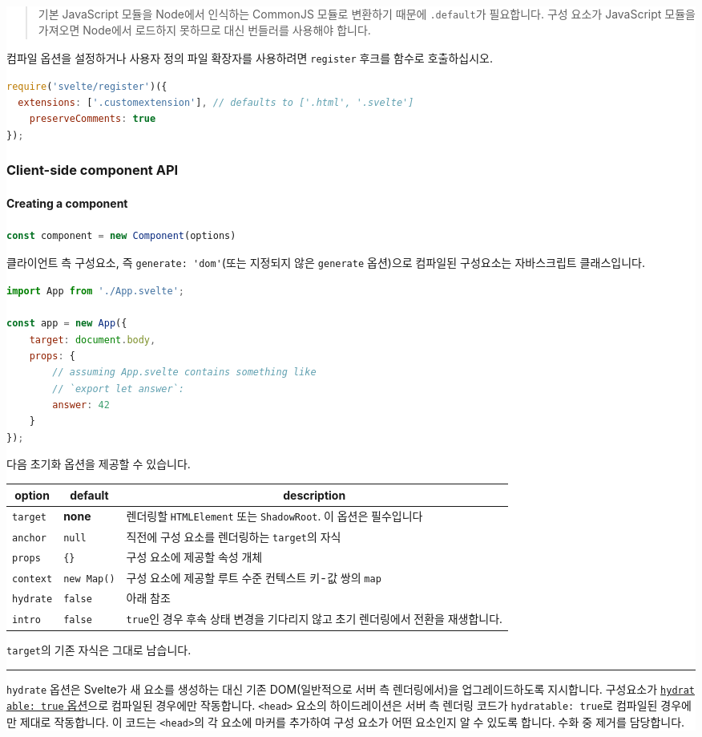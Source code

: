 > 기본 JavaScript 모듈을 Node에서 인식하는 CommonJS 모듈로 변환하기 때문에 `.default`가 필요합니다. 구성 요소가 JavaScript 모듈을 가져오면 Node에서 로드하지 못하므로 대신 번들러를 사용해야 합니다.

컴파일 옵션을 설정하거나 사용자 정의 파일 확장자를 사용하려면 `register` 후크를 함수로 호출하십시오.

```js
require('svelte/register')({
  extensions: ['.customextension'], // defaults to ['.html', '.svelte']
	preserveComments: true
});
```


### Client-side component API

#### Creating a component

```js
const component = new Component(options)
```

클라이언트 측 구성요소, 즉 `generate: 'dom'`(또는 지정되지 않은 `generate` 옵션)으로 컴파일된 구성요소는 자바스크립트 클래스입니다.

```js
import App from './App.svelte';

const app = new App({
	target: document.body,
	props: {
		// assuming App.svelte contains something like
		// `export let answer`:
		answer: 42
	}
});
```

다음 초기화 옵션을 제공할 수 있습니다.

| option | default | description |
| --- | --- | --- |
| `target` | **none** | 렌더링할 `HTMLElement` 또는 `ShadowRoot`. 이 옵션은 필수입니다
| `anchor` | `null` | 직전에 구성 요소를 렌더링하는 `target`의 자식
| `props` | `{}` | 구성 요소에 제공할 속성 개체
| `context` | `new Map()` | 구성 요소에 제공할 루트 수준 컨텍스트 키-값 쌍의 `map`
| `hydrate` | `false` | 아래 참조
| `intro` | `false` | `true`인 경우 후속 상태 변경을 기다리지 않고 초기 렌더링에서 전환을 재생합니다.

`target`의 기존 자식은 그대로 남습니다.


---

`hydrate` 옵션은 Svelte가 새 요소를 생성하는 대신 기존 DOM(일반적으로 서버 측 렌더링에서)을 업그레이드하도록 지시합니다. 구성요소가 [`hydratable: true` 옵션](/docs#compile-time-svelte-compile)으로 컴파일된 경우에만 작동합니다. `<head>` 요소의 하이드레이션은 서버 측 렌더링 코드가 `hydratable: true`로 컴파일된 경우에만 제대로 작동합니다. 이 코드는 `<head>`의 각 요소에 마커를 추가하여 구성 요소가 어떤 요소인지 알 수 있도록 합니다. 수화 중 제거를 담당합니다.
